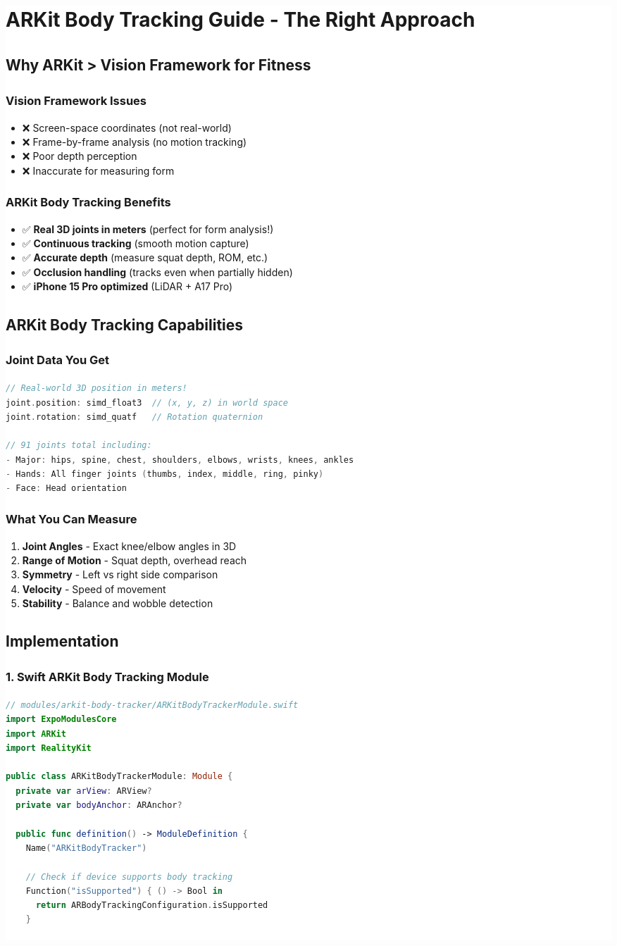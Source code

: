 # ARKit Body Tracking Guide - The Right Approach

## Why ARKit > Vision Framework for Fitness

### Vision Framework Issues
- ❌ Screen-space coordinates (not real-world)
- ❌ Frame-by-frame analysis (no motion tracking)
- ❌ Poor depth perception
- ❌ Inaccurate for measuring form

### ARKit Body Tracking Benefits
- ✅ **Real 3D joints in meters** (perfect for form analysis!)
- ✅ **Continuous tracking** (smooth motion capture)
- ✅ **Accurate depth** (measure squat depth, ROM, etc.)
- ✅ **Occlusion handling** (tracks even when partially hidden)
- ✅ **iPhone 15 Pro optimized** (LiDAR + A17 Pro)

## ARKit Body Tracking Capabilities

### Joint Data You Get
```swift
// Real-world 3D position in meters!
joint.position: simd_float3  // (x, y, z) in world space
joint.rotation: simd_quatf   // Rotation quaternion

// 91 joints total including:
- Major: hips, spine, chest, shoulders, elbows, wrists, knees, ankles
- Hands: All finger joints (thumbs, index, middle, ring, pinky)
- Face: Head orientation
```

### What You Can Measure
1. **Joint Angles** - Exact knee/elbow angles in 3D
2. **Range of Motion** - Squat depth, overhead reach
3. **Symmetry** - Left vs right side comparison
4. **Velocity** - Speed of movement
5. **Stability** - Balance and wobble detection

## Implementation

### 1. Swift ARKit Body Tracking Module

```swift
// modules/arkit-body-tracker/ARKitBodyTrackerModule.swift
import ExpoModulesCore
import ARKit
import RealityKit

public class ARKitBodyTrackerModule: Module {
  private var arView: ARView?
  private var bodyAnchor: ARAnchor?
  
  public func definition() -> ModuleDefinition {
    Name("ARKitBodyTracker")
    
    // Check if device supports body tracking
    Function("isSupported") { () -> Bool in
      return ARBodyTrackingConfiguration.isSupported
    }
    
```